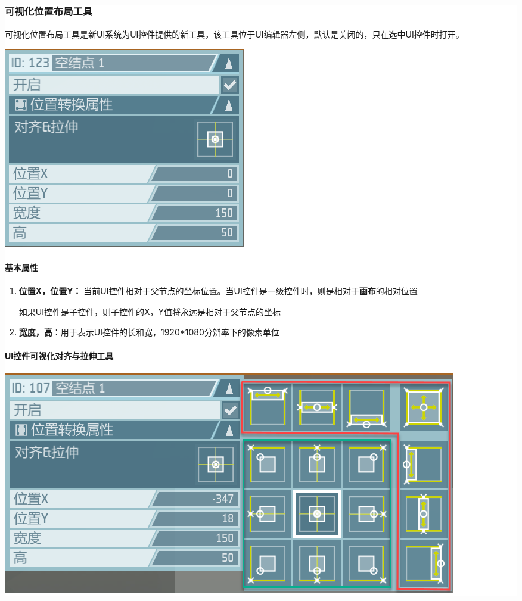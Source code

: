 ### 可视化位置布局工具

可视化位置布局工具是新UI系统为UI控件提供的新工具，该工具位于UI编辑器左侧，默认是关闭的，只在选中UI控件时打开。

![UI控件通用属性](img/UI%E6%8E%A7%E4%BB%B6%E9%80%9A%E7%94%A8%E5%B1%9E%E6%80%A7.png)

#### 基本属性

1. **位置X，位置Y：** 当前UI控件相对于父节点的坐标位置。当UI控件是一级控件时，则是相对于**画布**的相对位置

   如果UI控件是子控件，则子控件的X，Y值将永远是相对于父节点的坐标

2. **宽度，高**：用于表示UI控件的长和宽，1920*1080分辨率下的像素单位

#### UI控件可视化对齐与拉伸工具

![可视化位置布局工具](img/%E5%8F%AF%E8%A7%86%E5%8C%96%E4%BD%8D%E7%BD%AE%E5%B8%83%E5%B1%80%E5%B7%A5%E5%85%B7-1567424400200.png)
